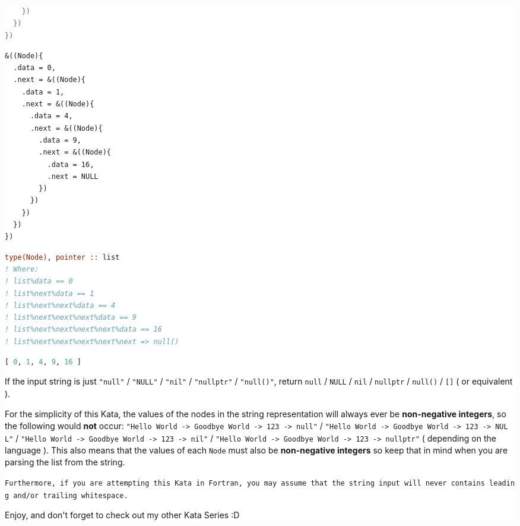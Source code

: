 ```c
    })
  })
})
```
```objc
&((Node){
  .data = 0,
  .next = &((Node){
    .data = 1,
    .next = &((Node){
      .data = 4,
      .next = &((Node){
        .data = 9,
        .next = &((Node){
          .data = 16,
          .next = NULL
        })
      })
    })
  })
})
```
```fortran
type(Node), pointer :: list
! Where:
! list%data == 0
! list%next%data == 1
! list%next%next%data == 4
! list%next%next%next%data == 9
! list%next%next%next%next%data == 16
! list%next%next%next%next%next => null()
```
```haskell
[ 0, 1, 4, 9, 16 ]
```

If the input string is just `"null"` / `"NULL"` / `"nil"` / `"nullptr"` / `"null()"`, return `null` / `NULL` / `nil` / `nullptr` / `null()` / `[]` ( or equivalent ).

For the simplicity of this Kata, the values of the nodes in the string representation will always ever be **non-negative integers**, so the following would **not** occur: `"Hello World -> Goodbye World -> 123 -> null"` / `"Hello World -> Goodbye World -> 123 -> NULL"` / `"Hello World -> Goodbye World -> 123 -> nil"` / `"Hello World -> Goodbye World -> 123 -> nullptr"` ( depending on the language ).  This also means that the values of each `Node` must also be **non-negative integers** so keep that in mind when you are parsing the list from the string.

~~~if:fortran
Furthermore, if you are attempting this Kata in Fortran, you may assume that the string input will never contains leading and/or trailing whitespace.
~~~

Enjoy, and don't forget to check out my other Kata Series :D
